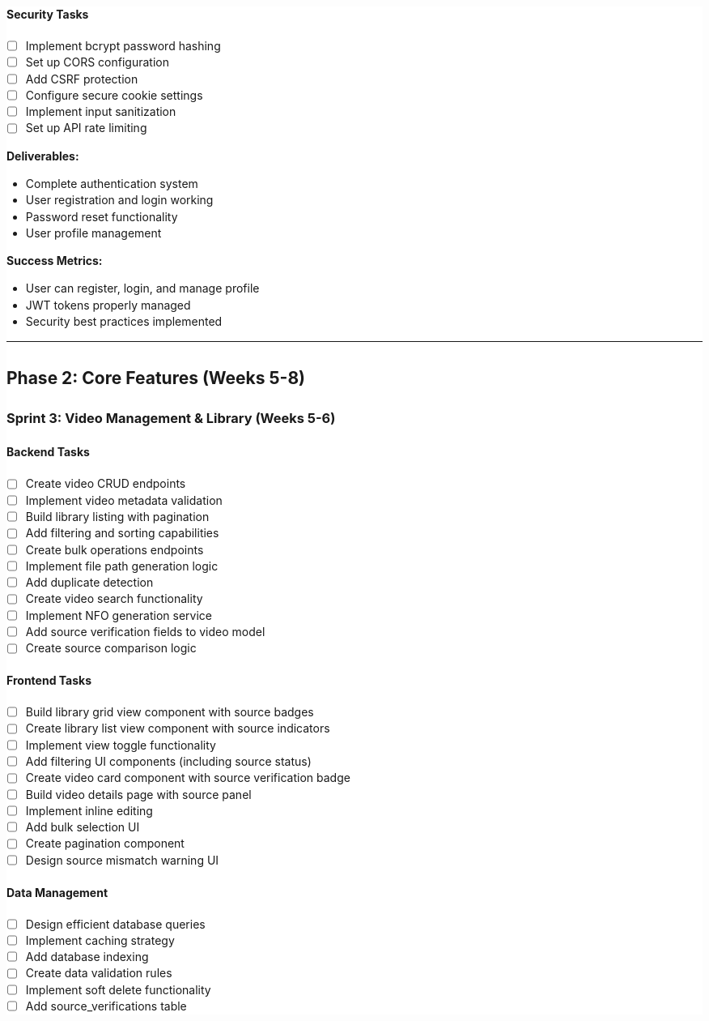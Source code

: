 #### Security Tasks
- [ ] Implement bcrypt password hashing
- [ ] Set up CORS configuration
- [ ] Add CSRF protection
- [ ] Configure secure cookie settings
- [ ] Implement input sanitization
- [ ] Set up API rate limiting

**Deliverables:**
- Complete authentication system
- User registration and login working
- Password reset functionality
- User profile management

**Success Metrics:**
- User can register, login, and manage profile
- JWT tokens properly managed
- Security best practices implemented

---

## Phase 2: Core Features (Weeks 5-8)

### Sprint 3: Video Management & Library (Weeks 5-6)

#### Backend Tasks
- [ ] Create video CRUD endpoints
- [ ] Implement video metadata validation
- [ ] Build library listing with pagination
- [ ] Add filtering and sorting capabilities
- [ ] Create bulk operations endpoints
- [ ] Implement file path generation logic
- [ ] Add duplicate detection
- [ ] Create video search functionality
- [ ] Implement NFO generation service
- [ ] Add source verification fields to video model
- [ ] Create source comparison logic

#### Frontend Tasks
- [ ] Build library grid view component with source badges
- [ ] Create library list view component with source indicators
- [ ] Implement view toggle functionality
- [ ] Add filtering UI components (including source status)
- [ ] Create video card component with source verification badge
- [ ] Build video details page with source panel
- [ ] Implement inline editing
- [ ] Add bulk selection UI
- [ ] Create pagination component
- [ ] Design source mismatch warning UI

#### Data Management
- [ ] Design efficient database queries
- [ ] Implement caching strategy
- [ ] Add database indexing
- [ ] Create data validation rules
- [ ] Implement soft delete functionality
- [ ] Add source_verifications table
